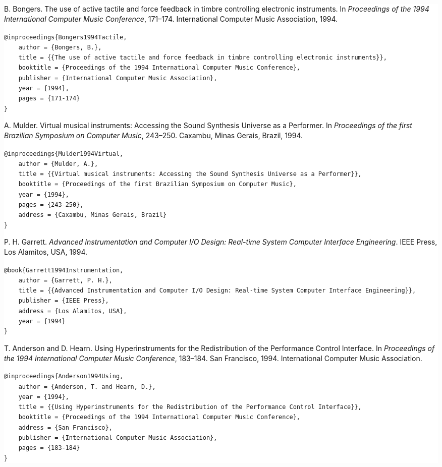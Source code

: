 B.&nbsp;Bongers. <span class="bibtex-protected">The use of active tactile and force feedback in timbre controlling electronic instruments</span>. In <em>Proceedings of the 1994 International Computer Music Conference</em>, 171&ndash;174. International Computer Music Association, 1994.

```
@inproceedings{Bongers1994Tactile,
	author = {Bongers, B.},
	title = {{The use of active tactile and force feedback in timbre controlling electronic instruments}},
	booktitle = {Proceedings of the 1994 International Computer Music Conference},
	publisher = {International Computer Music Association},
	year = {1994},
	pages = {171-174}
}

```

A.&nbsp;Mulder. <span class="bibtex-protected">Virtual musical instruments: Accessing the Sound Synthesis Universe as a Performer</span>. In <em>Proceedings of the first Brazilian Symposium on Computer Music</em>, 243&ndash;250. Caxambu, Minas Gerais, Brazil, 1994.

```
@inproceedings{Mulder1994Virtual,
	author = {Mulder, A.},
	title = {{Virtual musical instruments: Accessing the Sound Synthesis Universe as a Performer}},
	booktitle = {Proceedings of the first Brazilian Symposium on Computer Music},
	year = {1994},
	pages = {243-250},
	address = {Caxambu, Minas Gerais, Brazil}
}

```

P.&nbsp;H. Garrett. <em><span class="bibtex-protected">Advanced Instrumentation and Computer I/O Design: Real-time System Computer Interface Engineering</span></em>. IEEE Press, Los Alamitos, USA, 1994.

```
@book{Garrett1994Instrumentation,
	author = {Garrett, P. H.},
	title = {{Advanced Instrumentation and Computer I/O Design: Real-time System Computer Interface Engineering}},
	publisher = {IEEE Press},
	address = {Los Alamitos, USA},
	year = {1994}
}

```

T.&nbsp;Anderson and D.&nbsp;Hearn. <span class="bibtex-protected">Using Hyperinstruments for the Redistribution of the Performance Control Interface</span>. In <em>Proceedings of the 1994 International Computer Music Conference</em>, 183&ndash;184. San Francisco, 1994. International Computer Music Association.

```
@inproceedings{Anderson1994Using,
	author = {Anderson, T. and Hearn, D.},
	year = {1994},
	title = {{Using Hyperinstruments for the Redistribution of the Performance Control Interface}},
	booktitle = {Proceedings of the 1994 International Computer Music Conference},
	address = {San Francisco},
	publisher = {International Computer Music Association},
	pages = {183-184}
}

```
